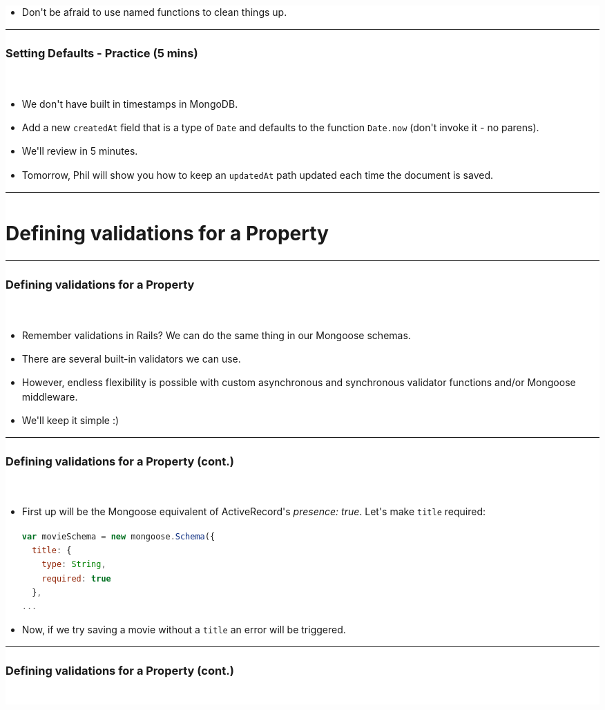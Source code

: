 - Don't be afraid to use named functions to clean things up.

---
### Setting Defaults - Practice (5 mins)
<br>

- We don't have built in timestamps in MongoDB.

- Add a new `createdAt` field that is a type of `Date` and defaults to the function `Date.now` (don't invoke it - no parens).

- We'll review in 5 minutes.

- Tomorrow, Phil will show you how to keep an `updatedAt` path updated each time the document is saved.

---
# Defining validations for a Property

---
### Defining validations for a Property
<br>

- Remember validations in Rails?  We can do the same thing in our Mongoose schemas.

- There are several built-in validators we can use.

- However, endless flexibility is possible with custom asynchronous and synchronous validator functions and/or Mongoose middleware.

- We'll keep it simple :)

---
### Defining validations for a Property (cont.)
<br>

- First up will be the Mongoose equivalent of ActiveRecord's _presence: true_.  Let's make `title` required:

	```js
	var movieSchema = new mongoose.Schema({
	  title: {
	    type: String,
	    required: true
	  },
	...
	```
- Now, if we try saving a movie without a `title` an error will be triggered.

---
### Defining validations for a Property (cont.)
<br>
